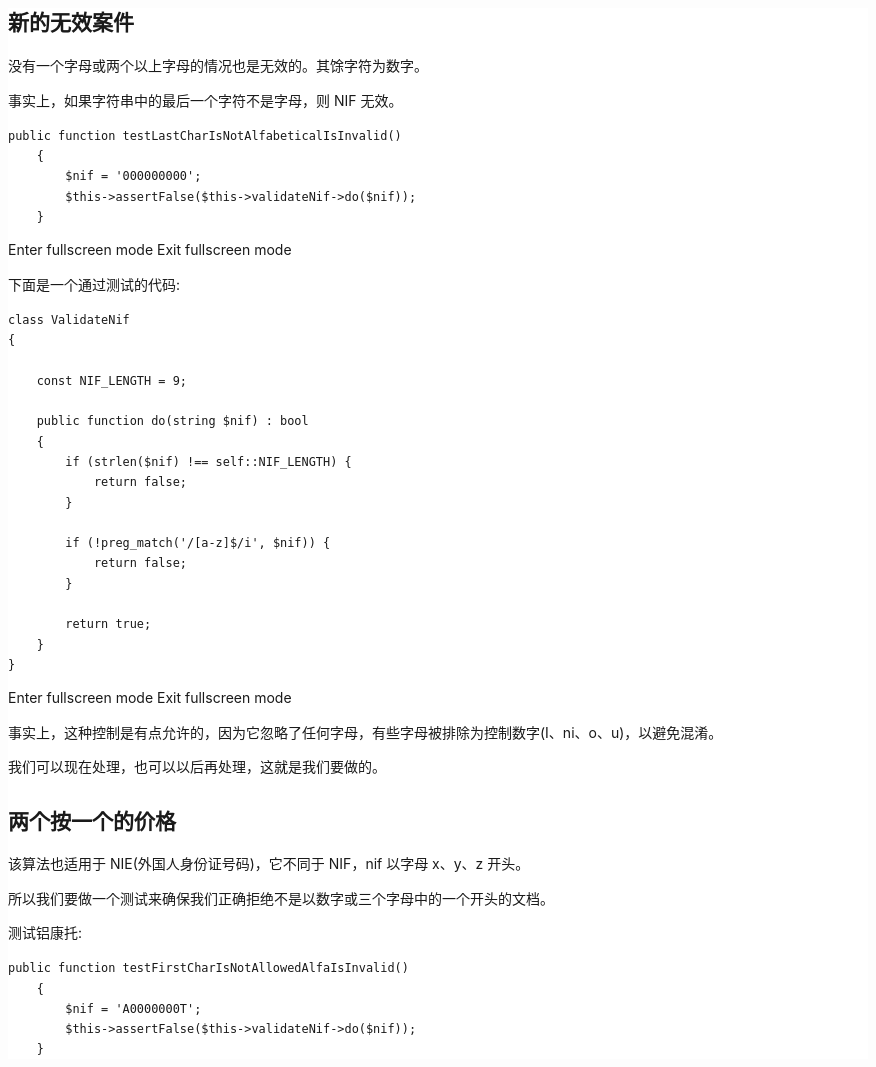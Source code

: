 ## 新的无效案件

没有一个字母或两个以上字母的情况也是无效的。其馀字符为数字。

事实上，如果字符串中的最后一个字符不是字母，则 NIF 无效。

```
public function testLastCharIsNotAlfabeticalIsInvalid()
    {
        $nif = '000000000';
        $this->assertFalse($this->validateNif->do($nif));
    } 
```

Enter fullscreen mode Exit fullscreen mode

下面是一个通过测试的代码:

```
class ValidateNif
{

    const NIF_LENGTH = 9;

    public function do(string $nif) : bool
    {
        if (strlen($nif) !== self::NIF_LENGTH) {
            return false;
        }

        if (!preg_match('/[a-z]$/i', $nif)) {
            return false;
        }

        return true;
    }
} 
```

Enter fullscreen mode Exit fullscreen mode

事实上，这种控制是有点允许的，因为它忽略了任何字母，有些字母被排除为控制数字(I、ni、o、u)，以避免混淆。

我们可以现在处理，也可以以后再处理，这就是我们要做的。

## 两个按一个的价格

该算法也适用于 NIE(外国人身份证号码)，它不同于 NIF，nif 以字母 x、y、z 开头。

所以我们要做一个测试来确保我们正确拒绝不是以数字或三个字母中的一个开头的文档。

测试铝康托:

```
public function testFirstCharIsNotAllowedAlfaIsInvalid()
    {
        $nif = 'A0000000T';
        $this->assertFalse($this->validateNif->do($nif));
    } 
```
